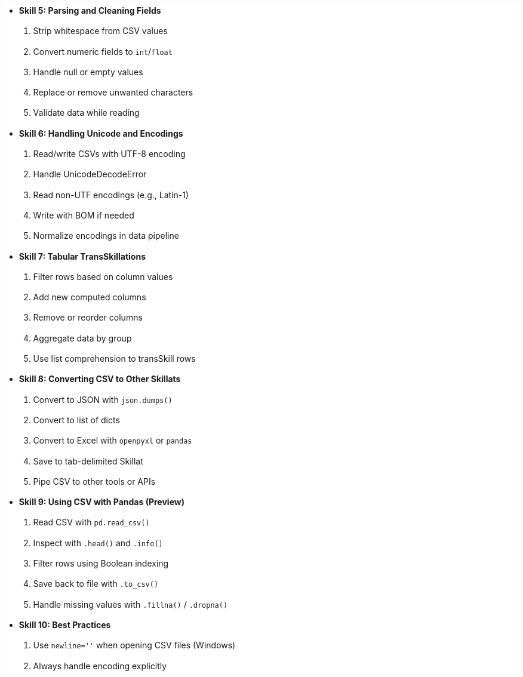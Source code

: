 * **Skill 5: Parsing and Cleaning Fields**

  1. Strip whitespace from CSV values

  2. Convert numeric fields to `int`/`float`

  3. Handle null or empty values

  4. Replace or remove unwanted characters

  5. Validate data while reading

* **Skill 6: Handling Unicode and Encodings**

  1. Read/write CSVs with UTF-8 encoding

  2. Handle UnicodeDecodeError

  3. Read non-UTF encodings (e.g., Latin-1)

  4. Write with BOM if needed

  5. Normalize encodings in data pipeline

* **Skill 7: Tabular TransSkillations**

  1. Filter rows based on column values

  2. Add new computed columns

  3. Remove or reorder columns

  4. Aggregate data by group

  5. Use list comprehension to transSkill rows

* **Skill 8: Converting CSV to Other Skillats**

  1. Convert to JSON with `json.dumps()`

  2. Convert to list of dicts

  3. Convert to Excel with `openpyxl` or `pandas`

  4. Save to tab-delimited Skillat

  5. Pipe CSV to other tools or APIs

* **Skill 9: Using CSV with Pandas (Preview)**

  1. Read CSV with `pd.read_csv()`

  2. Inspect with `.head()` and `.info()`

  3. Filter rows using Boolean indexing

  4. Save back to file with `.to_csv()`

  5. Handle missing values with `.fillna()` / `.dropna()`

* **Skill 10: Best Practices**

  1. Use `newline=''` when opening CSV files (Windows)

  2. Always handle encoding explicitly
